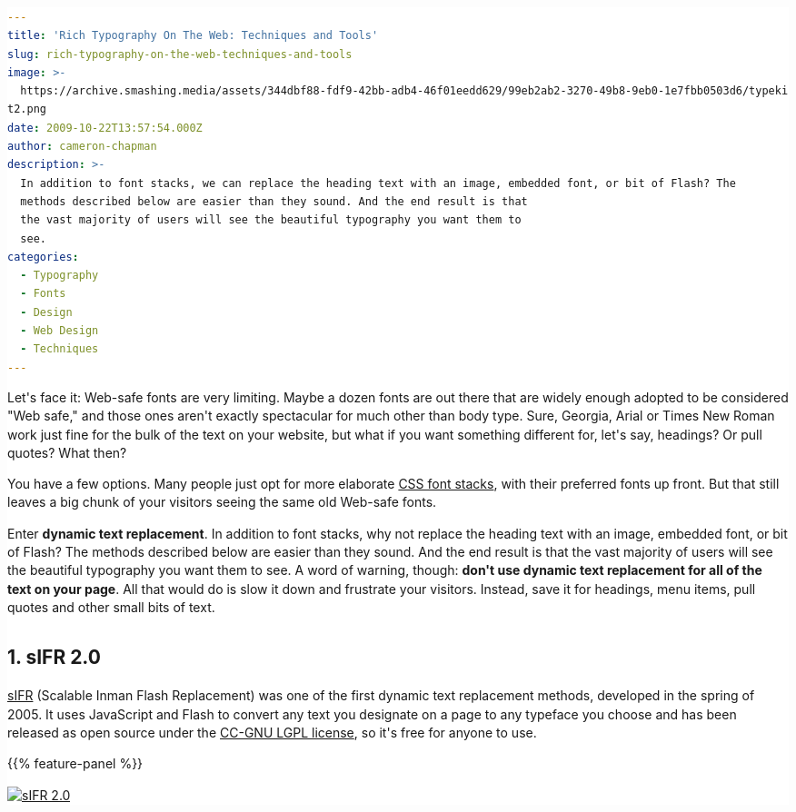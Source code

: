 ```yaml
---
title: 'Rich Typography On The Web: Techniques and Tools'
slug: rich-typography-on-the-web-techniques-and-tools
image: >-
  https://archive.smashing.media/assets/344dbf88-fdf9-42bb-adb4-46f01eedd629/99eb2ab2-3270-49b8-9eb0-1e7fbb0503d6/typekit2.png
date: 2009-10-22T13:57:54.000Z
author: cameron-chapman
description: >-
  In addition to font stacks, we can replace the heading text with an image, embedded font, or bit of Flash? The
  methods described below are easier than they sound. And the end result is that
  the vast majority of users will see the beautiful typography you want them to
  see.
categories:
  - Typography
  - Fonts
  - Design
  - Web Design
  - Techniques
---
```

Let's face it: Web-safe fonts are very limiting. Maybe a dozen fonts are out there that are widely enough adopted to be considered "Web safe," and those ones aren't exactly spectacular for much other than body type. Sure, Georgia, Arial or Times New Roman work just fine for the bulk of the text on your website, but what if you want something different for, let's say, headings? Or pull quotes? What then?

You have a few options. Many people just opt for more elaborate <a href="https://www.smashingmagazine.com/2009/09/22/complete-guide-to-css-font-stacks/">CSS font stacks</a>, with their preferred fonts up front. But that still leaves a big chunk of your visitors seeing the same old Web-safe fonts.

Enter <strong>dynamic text replacement</strong>. In addition to font stacks, why not replace the heading text with an image, embedded font, or bit of Flash? The methods described below are easier than they sound. And the end result is that the vast majority of users will see the beautiful typography you want them to see. A word of warning, though: <strong>don't use dynamic text replacement for all of the text on your page</strong>. All that would do is slow it down and frustrate your visitors. Instead, save it for headings, menu items, pull quotes and other small bits of text.</p>

## 1\. sIFR 2.0

<a href="https://www.mikeindustries.com/blog/sifr/">sIFR</a> (Scalable Inman Flash Replacement) was one of the first dynamic text replacement methods, developed in the spring of 2005. It uses JavaScript and Flash to convert any text you designate on a page to any typeface you choose and has been released as open source under the <a href="https://creativecommons.org/choose/cc-lgpl">CC-GNU LGPL license</a>, so it's free for anyone to use.

{{% feature-panel %}}

<a href="https://www.mikeindustries.com/blog/sifr/"><img loading="lazy" decoding="async" src="https://archive.smashing.media/assets/344dbf88-fdf9-42bb-adb4-46f01eedd629/7d1ebd4a-31d9-4273-a9bc-f54c69915e64/sifr2pic.jpg" alt="sIFR 2.0" width="480" height="400" /></a>
